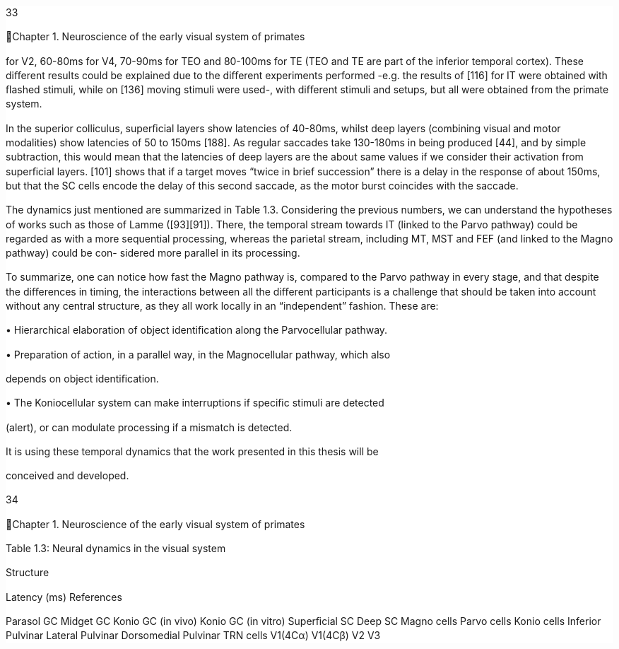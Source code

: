 33

Chapter 1. Neuroscience of the early visual system of primates

for V2, 60-80ms for V4, 70-90ms for TEO and 80-100ms for TE (TEO and TE are part of
the inferior temporal cortex). These diﬀerent results could be explained due to the diﬀerent
experiments performed -e.g. the results of [116] for IT were obtained with ﬂashed stimuli,
while on [136] moving stimuli were used-, with diﬀerent stimuli and setups, but all were
obtained from the primate system.

In the superior colliculus, superﬁcial layers show latencies of 40-80ms, whilst deep
layers (combining visual and motor modalities) show latencies of 50 to 150ms [188]. As
regular saccades take 130-180ms in being produced [44], and by simple subtraction, this
would mean that the latencies of deep layers are the about same values if we consider
their activation from superﬁcial layers.
[101] shows that if a target moves “twice in brief
succession” there is a delay in the response of about 150ms, but that the SC cells encode
the delay of this second saccade, as the motor burst coincides with the saccade.

The dynamics just mentioned are summarized in Table 1.3.
Considering the previous numbers, we can understand the hypotheses of works such as
those of Lamme ([93][91]). There, the temporal stream towards IT (linked to the Parvo
pathway) could be regarded as with a more sequential processing, whereas the parietal
stream, including MT, MST and FEF (and linked to the Magno pathway) could be con-
sidered more parallel in its processing.

To summarize, one can notice how fast the Magno pathway is, compared to the Parvo
pathway in every stage, and that despite the diﬀerences in timing, the interactions between
all the diﬀerent participants is a challenge that should be taken into account without any
central structure, as they all work locally in an “independent” fashion. These are:

• Hierarchical elaboration of object identiﬁcation along the Parvocellular pathway.

• Preparation of action, in a parallel way, in the Magnocellular pathway, which also

depends on object identiﬁcation.

• The Koniocellular system can make interruptions if speciﬁc stimuli are detected

(alert), or can modulate processing if a mismatch is detected.

It is using these temporal dynamics that the work presented in this thesis will be

conceived and developed.

34

Chapter 1. Neuroscience of the early visual system of primates

Table 1.3: Neural dynamics in the visual system

Structure

Latency (ms) References

Parasol GC
Midget GC
Konio GC (in vivo)
Konio GC (in vitro)
Superﬁcial SC
Deep SC
Magno cells
Parvo cells
Konio cells
Inferior Pulvinar
Lateral Pulvinar
Dorsomedial Pulvinar
TRN cells
V1(4Cα)
V1(4Cβ)
V2
V3